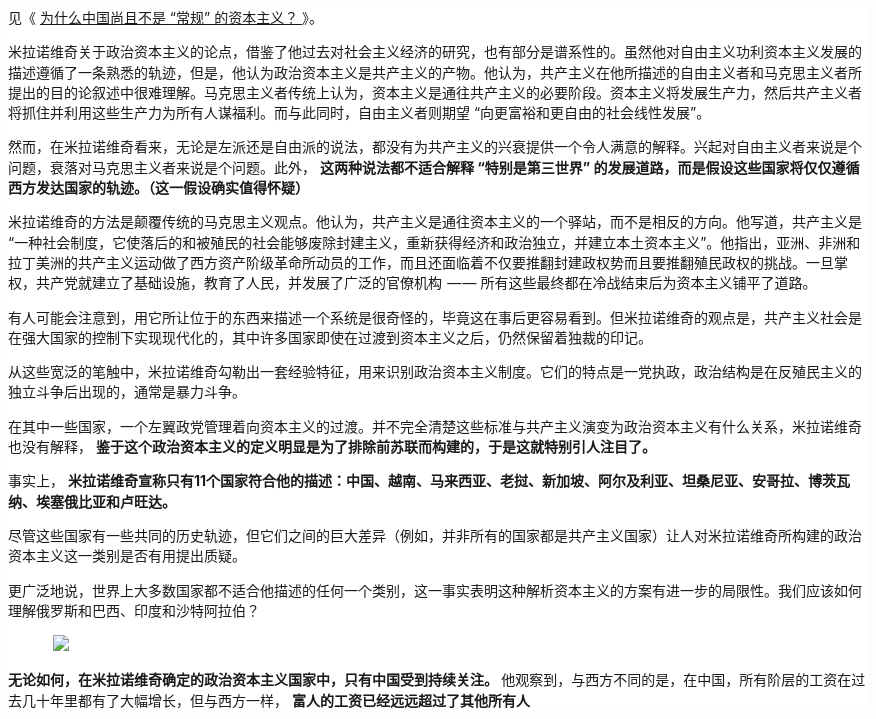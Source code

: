    </strong>
   见《
   <a class="markup--anchor markup--p-anchor" data-href="https://iyouport.substack.com/p/--f33" href="https://iyouport.substack.com/p/--f33" rel="noopener" target="_blank">
    为什么中国尚且不是 “常规” 的资本主义？
   </a>
   》。
  </p>
  <p class="graf graf--p">
   米拉诺维奇关于政治资本主义的论点，借鉴了他过去对社会主义经济的研究，也有部分是谱系性的。虽然他对自由主义功利资本主义发展的描述遵循了一条熟悉的轨迹，但是，他认为政治资本主义是共产主义的产物。他认为，共产主义在他所描述的自由主义者和马克思主义者所提出的目的论叙述中很难理解。马克思主义者传统上认为，资本主义是通往共产主义的必要阶段。资本主义将发展生产力，然后共产主义者将抓住并利用这些生产力为所有人谋福利。而与此同时，自由主义者则期望 “向更富裕和更自由的社会线性发展”。
  </p>
  <p class="graf graf--p">
   然而，在米拉诺维奇看来，无论是左派还是自由派的说法，都没有为共产主义的兴衰提供一个令人满意的解释。兴起对自由主义者来说是个问题，衰落对马克思主义者来说是个问题。此外，
   <strong class="markup--strong markup--p-strong">
    这两种说法都不适合解释 “特别是第三世界” 的发展道路，而是假设这些国家将仅仅遵循西方发达国家的轨迹。（这一假设确实值得怀疑）
   </strong>
  </p>
  <p class="graf graf--p">
   米拉诺维奇的方法是颠覆传统的马克思主义观点。他认为，共产主义是通往资本主义的一个驿站，而不是相反的方向。他写道，共产主义是 “一种社会制度，它使落后的和被殖民的社会能够废除封建主义，重新获得经济和政治独立，并建立本土资本主义”。他指出，亚洲、非洲和拉丁美洲的共产主义运动做了西方资产阶级革命所动员的工作，而且还面临着不仅要推翻封建政权势而且要推翻殖民政权的挑战。一旦掌权，共产党就建立了基础设施，教育了人民，并发展了广泛的官僚机构  — — 所有这些最终都在冷战结束后为资本主义铺平了道路。
  </p>
  <p class="graf graf--p">
   有人可能会注意到，用它所让位于的东西来描述一个系统是很奇怪的，毕竟这在事后更容易看到。但米拉诺维奇的观点是，共产主义社会是在强大国家的控制下实现现代化的，其中许多国家即使在过渡到资本主义之后，仍然保留着独裁的印记。
  </p>
  <p class="graf graf--p">
   从这些宽泛的笔触中，米拉诺维奇勾勒出一套经验特征，用来识别政治资本主义制度。它们的特点是一党执政，政治结构是在反殖民主义的独立斗争后出现的，通常是暴力斗争。
  </p>
  <p class="graf graf--p">
   在其中一些国家，一个左翼政党管理着向资本主义的过渡。并不完全清楚这些标准与共产主义演变为政治资本主义有什么关系，米拉诺维奇也没有解释，
   <strong class="markup--strong markup--p-strong">
    鉴于这个政治资本主义的定义明显是为了排除前苏联而构建的，于是这就特别引人注目了。
   </strong>
  </p>
  <p class="graf graf--p">
   事实上，
   <strong class="markup--strong markup--p-strong">
    米拉诺维奇宣称只有11个国家符合他的描述：中国、越南、马来西亚、老挝、新加坡、阿尔及利亚、坦桑尼亚、安哥拉、博茨瓦纳、埃塞俄比亚和卢旺达。
   </strong>
  </p>
  <p class="graf graf--p">
   尽管这些国家有一些共同的历史轨迹，但它们之间的巨大差异（例如，并非所有的国家都是共产主义国家）让人对米拉诺维奇所构建的政治资本主义这一类别是否有用提出质疑。
  </p>
  <p class="graf graf--p">
   更广泛地说，世界上大多数国家都不适合他描述的任何一个类别，这一事实表明这种解析资本主义的方案有进一步的局限性。我们应该如何理解俄罗斯和巴西、印度和沙特阿拉伯？
  </p>
  <figure class="graf graf--figure">
   <img class="graf-image aligncenter jetpack-lazy-image" data-height="640" data-image-id="0*RPCNT0kmYEwHojjh.jpg" data-lazy-src="https://i1.wp.com/cdn-images-1.medium.com/max/1067/0*RPCNT0kmYEwHojjh.jpg?w=1100&amp;is-pending-load=1#038;ssl=1" data-recalc-dims="1" data-width="984" src="https://i1.wp.com/cdn-images-1.medium.com/max/1067/0*RPCNT0kmYEwHojjh.jpg?w=1100&amp;ssl=1" srcset="data:image/gif;base64,R0lGODlhAQABAIAAAAAAAP///yH5BAEAAAAALAAAAAABAAEAAAIBRAA7"/>
   <noscript>
    <img class="graf-image aligncenter" data-height="640" data-image-id="0*RPCNT0kmYEwHojjh.jpg" data-recalc-dims="1" data-width="984" src="https://i1.wp.com/cdn-images-1.medium.com/max/1067/0*RPCNT0kmYEwHojjh.jpg?w=1100&amp;ssl=1"/>
   </noscript>
  </figure>
  <p class="graf graf--p">
   <strong class="markup--strong markup--p-strong">
    无论如何，在米拉诺维奇确定的政治资本主义国家中，只有中国受到持续关注。
   </strong>
   他观察到，与西方不同的是，在中国，所有阶层的工资在过去几十年里都有了大幅增长，但与西方一样，
   <strong class="markup--strong markup--p-strong">
    富人的工资已经远远超过了其他所有人